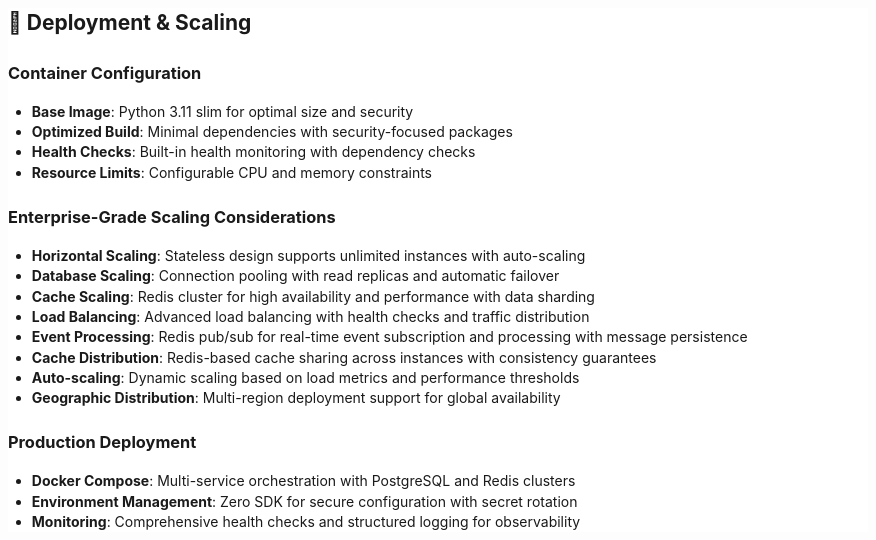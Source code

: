 ## 🚀 Deployment & Scaling

### Container Configuration
- **Base Image**: Python 3.11 slim for optimal size and security
- **Optimized Build**: Minimal dependencies with security-focused packages
- **Health Checks**: Built-in health monitoring with dependency checks
- **Resource Limits**: Configurable CPU and memory constraints

### Enterprise-Grade Scaling Considerations
- **Horizontal Scaling**: Stateless design supports unlimited instances with auto-scaling
- **Database Scaling**: Connection pooling with read replicas and automatic failover
- **Cache Scaling**: Redis cluster for high availability and performance with data sharding
- **Load Balancing**: Advanced load balancing with health checks and traffic distribution
- **Event Processing**: Redis pub/sub for real-time event subscription and processing with message persistence
- **Cache Distribution**: Redis-based cache sharing across instances with consistency guarantees
- **Auto-scaling**: Dynamic scaling based on load metrics and performance thresholds
- **Geographic Distribution**: Multi-region deployment support for global availability

### Production Deployment
- **Docker Compose**: Multi-service orchestration with PostgreSQL and Redis clusters
- **Environment Management**: Zero SDK for secure configuration with secret rotation
- **Monitoring**: Comprehensive health checks and structured logging for observability